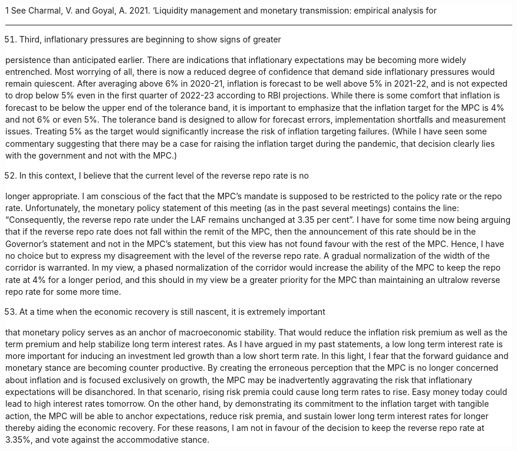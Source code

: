 1 See Charmal, V. and Goyal, A. 2021. ‘Liquidity management and monetary transmission: empirical analysis for


-----

51. Third, inflationary pressures are beginning to show signs of greater

persistence than anticipated earlier. There are indications that inflationary
expectations may be becoming more widely entrenched. Most worrying of all, there is
now a reduced degree of confidence that demand side inflationary pressures would
remain quiescent. After averaging above 6% in 2020-21, inflation is forecast to be
well above 5% in 2021-22, and is not expected to drop below 5% even in the first
quarter of 2022-23 according to RBI projections. While there is some comfort that
inflation is forecast to be below the upper end of the tolerance band, it is important to
emphasize that the inflation target for the MPC is 4% and not 6% or even 5%. The
tolerance band is designed to allow for forecast errors, implementation shortfalls and
measurement issues. Treating 5% as the target would significantly increase the risk
of inflation targeting failures. (While I have seen some commentary suggesting that
there may be a case for raising the inflation target during the pandemic, that decision
clearly lies with the government and not with the MPC.)

52. In this context, I believe that the current level of the reverse repo rate is no

longer appropriate. I am conscious of the fact that the MPC’s mandate is supposed to
be restricted to the policy rate or the repo rate. Unfortunately, the monetary policy
statement of this meeting (as in the past several meetings) contains the line:
“Consequently, the reverse repo rate under the LAF remains unchanged at 3.35 per
cent”. I have for some time now being arguing that if the reverse repo rate does not
fall within the remit of the MPC, then the announcement of this rate should be in the
Governor’s statement and not in the MPC’s statement, but this view has not found
favour with the rest of the MPC. Hence, I have no choice but to express my
disagreement with the level of the reverse repo rate. A gradual normalization of the
width of the corridor is warranted. In my view, a phased normalization of the corridor
would increase the ability of the MPC to keep the repo rate at 4% for a longer period,
and this should in my view be a greater priority for the MPC than maintaining an ultralow reverse repo rate for some more time.

53. At a time when the economic recovery is still nascent, it is extremely important

that monetary policy serves as an anchor of macroeconomic stability. That would
reduce the inflation risk premium as well as the term premium and help stabilize long
term interest rates. As I have argued in my past statements, a low long term interest
rate is more important for inducing an investment led growth than a low short term
rate. In this light, I fear that the forward guidance and monetary stance are becoming
counter productive. By creating the erroneous perception that the MPC is no longer
concerned about inflation and is focused exclusively on growth, the MPC may be
inadvertently aggravating the risk that inflationary expectations will be disanchored. In
that scenario, rising risk premia could cause long term rates to rise. Easy money
today could lead to high interest rates tomorrow. On the other hand, by
demonstrating its commitment to the inflation target with tangible action, the MPC will
be able to anchor expectations, reduce risk premia, and sustain lower long term
interest rates for longer thereby aiding the economic recovery. For these reasons, I
am not in favour of the decision to keep the reverse repo rate at 3.35%, and vote
against the accommodative stance.
